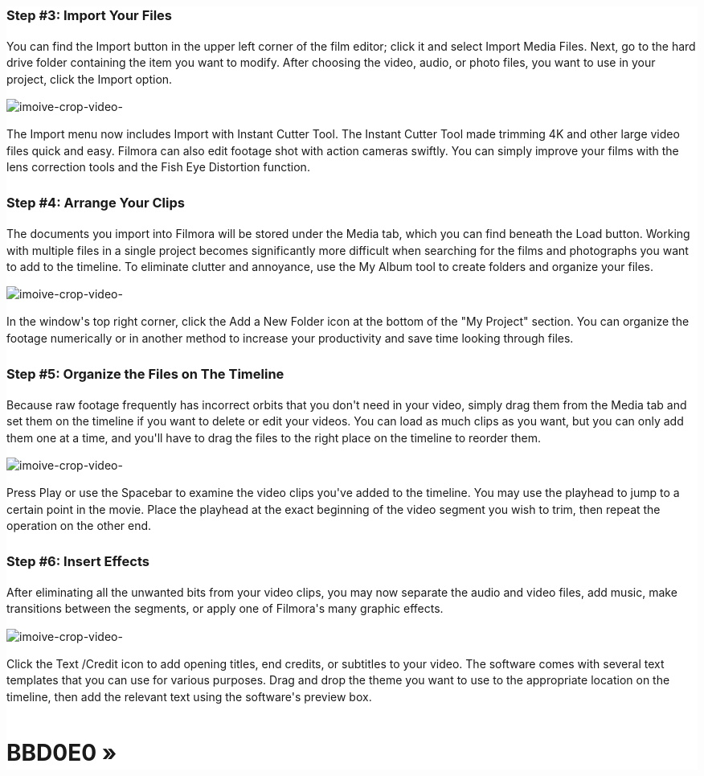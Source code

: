 ### **Step #3: Import Your Files**

You can find the Import button in the upper left corner of the film editor; click it and select Import Media Files. Next, go to the hard drive folder containing the item you want to modify. After choosing the video, audio, or photo files, you want to use in your project, click the Import option.

![imoive-crop-video-](https://images.wondershare.com/filmora/article-images/2022/05/imoive-crop-video-3.jpg)

The Import menu now includes Import with Instant Cutter Tool. The Instant Cutter Tool made trimming 4K and other large video files quick and easy. Filmora can also edit footage shot with action cameras swiftly. You can simply improve your films with the lens correction tools and the Fish Eye Distortion function.

### **Step #4: Arrange Your Clips**

The documents you import into Filmora will be stored under the Media tab, which you can find beneath the Load button. Working with multiple files in a single project becomes significantly more difficult when searching for the films and photographs you want to add to the timeline. To eliminate clutter and annoyance, use the My Album tool to create folders and organize your files.

![imoive-crop-video-](https://images.wondershare.com/filmora/article-images/2022/05/imoive-crop-video-4.jpg)

In the window's top right corner, click the Add a New Folder icon at the bottom of the "My Project" section. You can organize the footage numerically or in another method to increase your productivity and save time looking through files.

### **Step #5: Organize the Files on The Timeline**

Because raw footage frequently has incorrect orbits that you don't need in your video, simply drag them from the Media tab and set them on the timeline if you want to delete or edit your videos. You can load as much clips as you want, but you can only add them one at a time, and you'll have to drag the files to the right place on the timeline to reorder them.

![imoive-crop-video-](https://images.wondershare.com/filmora/article-images/2022/05/imoive-crop-video-5.jpg)

Press Play or use the Spacebar to examine the video clips you've added to the timeline. You may use the playhead to jump to a certain point in the movie. Place the playhead at the exact beginning of the video segment you wish to trim, then repeat the operation on the other end.

### **Step #6: Insert Effects**

After eliminating all the unwanted bits from your video clips, you may now separate the audio and video files, add music, make transitions between the segments, or apply one of Filmora's many graphic effects.

![imoive-crop-video-](https://images.wondershare.com/filmora/article-images/2022/05/imoive-crop-video-6.jpg)

Click the Text /Credit icon to add opening titles, end credits, or subtitles to your video. The software comes with several text templates that you can use for various purposes. Drag and drop the theme you want to use to the appropriate location on the timeline, then add the relevant text using the software's preview box.

# BBD0E0 »
